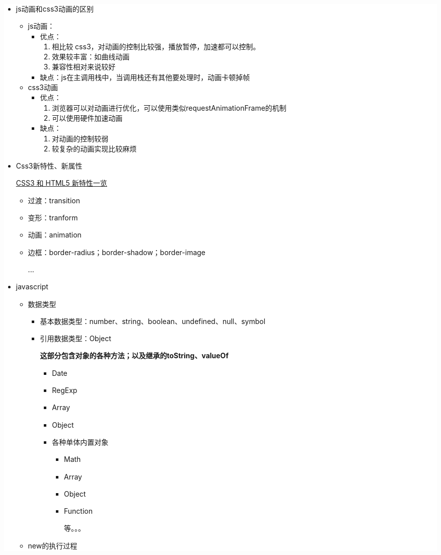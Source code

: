   - js动画和css3动画的区别

    - js动画：
      - 优点：
        1. 相比较 css3，对动画的控制比较强，播放暂停，加速都可以控制。
        2. 效果较丰富：如曲线动画
        3. 兼容性相对来说较好
      - 缺点：js在主调用栈中，当调用栈还有其他要处理时，动画卡顿掉帧
    - css3动画
      - 优点：
        1. 浏览器可以对动画进行优化，可以使用类似requestAnimationFrame的机制
        2. 可以使用硬件加速动画
      - 缺点：
        1. 对动画的控制较弱
        2. 较复杂的动画实现比较麻烦

  - Css3新特性、新属性

    [CSS3 和 HTML5 新特性一览](https://juejin.cn/post/6844903829679390728#heading-2)

    - 过渡：transition

    - 变形：tranform

    - 动画：animation

    - 边框：border-radius；border-shadow；border-image

      ...

- javascript

  - 数据类型

    - 基本数据类型：number、string、boolean、undefined、null、symbol

    - 引用数据类型：Object

      **这部分包含对象的各种方法；以及继承的toString、valueOf**

      - Date

      - RegExp

      - Array

      - Object

      - 各种单体内置对象

        - Math

        - Array

        - Object

        - Function

          等。。。

  - new的执行过程
